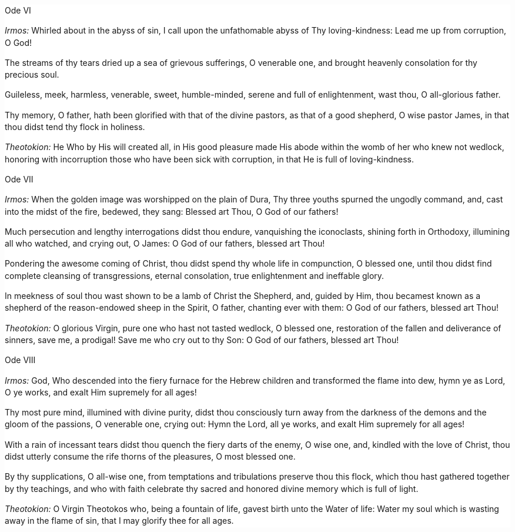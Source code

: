 Ode VI

*Irmos:* Whirled about in the abyss of sin, I call upon the unfathomable abyss of Thy loving-kindness: Lead me up from corruption, O God!

The streams of thy tears dried up a sea of grievous sufferings, O venerable one, and brought heavenly consolation for thy precious soul.

Guileless, meek, harmless, venerable, sweet, humble-minded, serene and full of enlightenment, wast thou, O all-glorious father.

Thy memory, O father, hath been glorified with that of the divine pastors, as that of a good shepherd, O wise pastor James, in that thou didst tend thy flock in holiness.

*Theotokion:* He Who by His will created all, in His good pleasure made His abode within the womb of her who knew not wedlock, honoring with incorruption those who have been sick with corruption, in that He is full of loving-kindness.

Ode VII

*Irmos:* When the golden image was worshipped on the plain of Dura, Thy three youths spurned the ungodly command, and, cast into the midst of the fire, bedewed, they sang: Blessed art Thou, O God of our fathers!

Much persecution and lengthy interrogations didst thou endure, vanquishing the iconoclasts, shining forth in Orthodoxy, illumining all who watched, and crying out, O James: O God of our fathers, blessed art Thou!

Pondering the awesome coming of Christ, thou didst spend thy whole life in compunction, O blessed one, until thou didst find complete cleansing of transgressions, eternal consolation, true enlightenment and ineffable glory.

In meekness of soul thou wast shown to be a lamb of Christ the Shepherd, and, guided by Him, thou becamest known as a shepherd of the reason-endowed sheep in the Spirit, O father, chanting ever with them: O God of our fathers, blessed art Thou!

*Theotokion:* O glorious Virgin, pure one who hast not tasted wedlock, O blessed one, restoration of the fallen and deliverance of sinners, save me, a prodigal! Save me who cry out to thy Son: O God of our fathers, blessed art Thou!

Ode VIII

*Irmos:* God, Who descended into the fiery furnace for the Hebrew children and transformed the flame into dew, hymn ye as Lord, O ye works, and exalt Him supremely for all ages!

Thy most pure mind, illumined with divine purity, didst thou consciously turn away from the darkness of the demons and the gloom of the passions, O venerable one, crying out: Hymn the Lord, all ye works, and exalt Him supremely for all ages!

With a rain of incessant tears didst thou quench the fiery darts of the enemy, O wise one, and, kindled with the love of Christ, thou didst utterly consume the rife thorns of the pleasures, O most blessed one.

By thy supplications, O all-wise one, from temptations and tribulations preserve thou this flock, which thou hast gathered together by thy teachings, and who with faith celebrate thy sacred and honored divine memory which is full of light.

*Theotokion:* O Virgin Theotokos who, being a fountain of life, gavest birth unto the Water of life: Water my soul which is wasting away in the flame of sin, that I may glorify thee for all ages.
